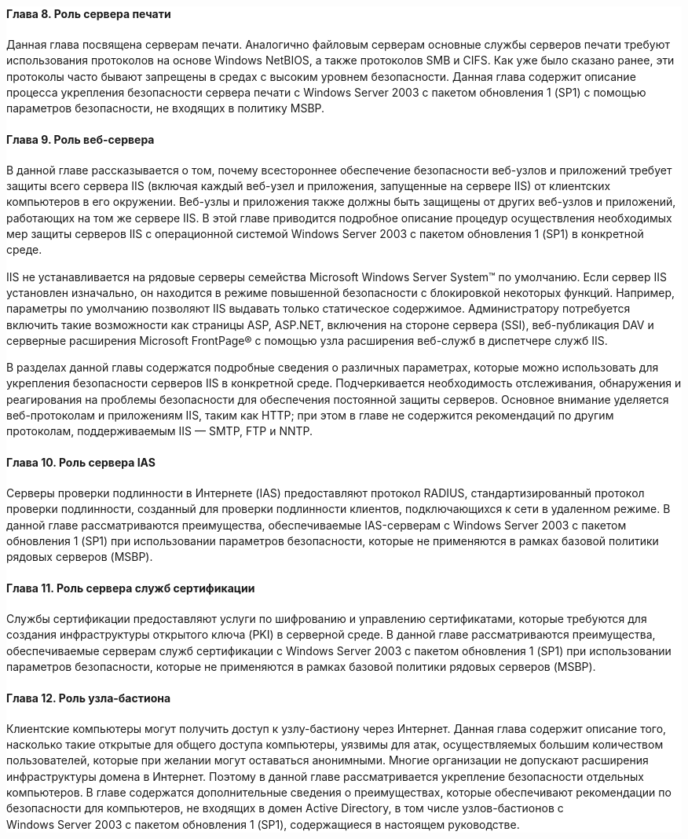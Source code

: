 #### Глава 8. Роль сервера печати

Данная глава посвящена серверам печати. Аналогично файловым серверам основные службы серверов печати требуют использования протоколов на основе Windows NetBIOS, а также протоколов SMB и CIFS. Как уже было сказано ранее, эти протоколы часто бывают запрещены в средах с высоким уровнем безопасности. Данная глава содержит описание процесса укрепления безопасности сервера печати с Windows Server 2003 с пакетом обновления 1 (SP1) с помощью параметров безопасности, не входящих в политику MSBP.

#### Глава 9. Роль веб-сервера

В данной главе рассказывается о том, почему всестороннее обеспечение безопасности веб-узлов и приложений требует защиты всего сервера IIS (включая каждый веб-узел и приложения, запущенные на сервере IIS) от клиентских компьютеров в его окружении. Веб-узлы и приложения также должны быть защищены от других веб-узлов и приложений, работающих на том же сервере IIS. В этой главе приводится подробное описание процедур осуществления необходимых мер защиты серверов IIS с операционной системой Windows Server 2003 с пакетом обновления 1 (SP1) в конкретной среде.

IIS не устанавливается на рядовые серверы семейства Microsoft Windows Server System™ по умолчанию. Если сервер IIS установлен изначально, он находится в режиме повышенной безопасности с блокировкой некоторых функций. Например, параметры по умолчанию позволяют IIS выдавать только статическое содержимое. Администратору потребуется включить такие возможности как страницы ASP, ASP.NET, включения на стороне сервера (SSI), веб-публикация DAV и серверные расширения Microsoft FrontPage® с помощью узла расширения веб-служб в диспетчере служб IIS.

В разделах данной главы содержатся подробные сведения о различных параметрах, которые можно использовать для укрепления безопасности серверов IIS в конкретной среде. Подчеркивается необходимость отслеживания, обнаружения и реагирования на проблемы безопасности для обеспечения постоянной защиты серверов. Основное внимание уделяется веб-протоколам и приложениям IIS, таким как HTTP; при этом в главе не содержится рекомендаций по другим протоколам, поддерживаемым IIS — SMTP, FTP и NNTP.

#### Глава 10. Роль сервера IAS

Серверы проверки подлинности в Интернете (IAS) предоставляют протокол RADIUS, стандартизированный протокол проверки подлинности, созданный для проверки подлинности клиентов, подключающихся к сети в удаленном режиме. В данной главе рассматриваются преимущества, обеспечиваемые IAS-серверам с Windows Server 2003 с пакетом обновления 1 (SP1) при использовании параметров безопасности, которые не применяются в рамках базовой политики рядовых серверов (MSBP).

#### Глава 11. Роль сервера служб сертификации

Службы сертификации предоставляют услуги по шифрованию и управлению сертификатами, которые требуются для создания инфраструктуры открытого ключа (PKI) в серверной среде. В данной главе рассматриваются преимущества, обеспечиваемые серверам служб сертификации с Windows Server 2003 с пакетом обновления 1 (SP1) при использовании параметров безопасности, которые не применяются в рамках базовой политики рядовых серверов (MSBP).

#### Глава 12. Роль узла-бастиона

Клиентские компьютеры могут получить доступ к узлу-бастиону через Интернет. Данная глава содержит описание того, насколько такие открытые для общего доступа компьютеры, уязвимы для атак, осуществляемых большим количеством пользователей, которые при желании могут оставаться анонимными. Многие организации не допускают расширения инфраструктуры домена в Интернет. Поэтому в данной главе рассматривается укрепление безопасности отдельных компьютеров. В главе содержатся дополнительные сведения о преимуществах, которые обеспечивают рекомендации по безопасности для компьютеров, не входящих в домен Active Directory, в том числе узлов-бастионов с Windows Server 2003 с пакетом обновления 1 (SP1), содержащиеся в настоящем руководстве.
